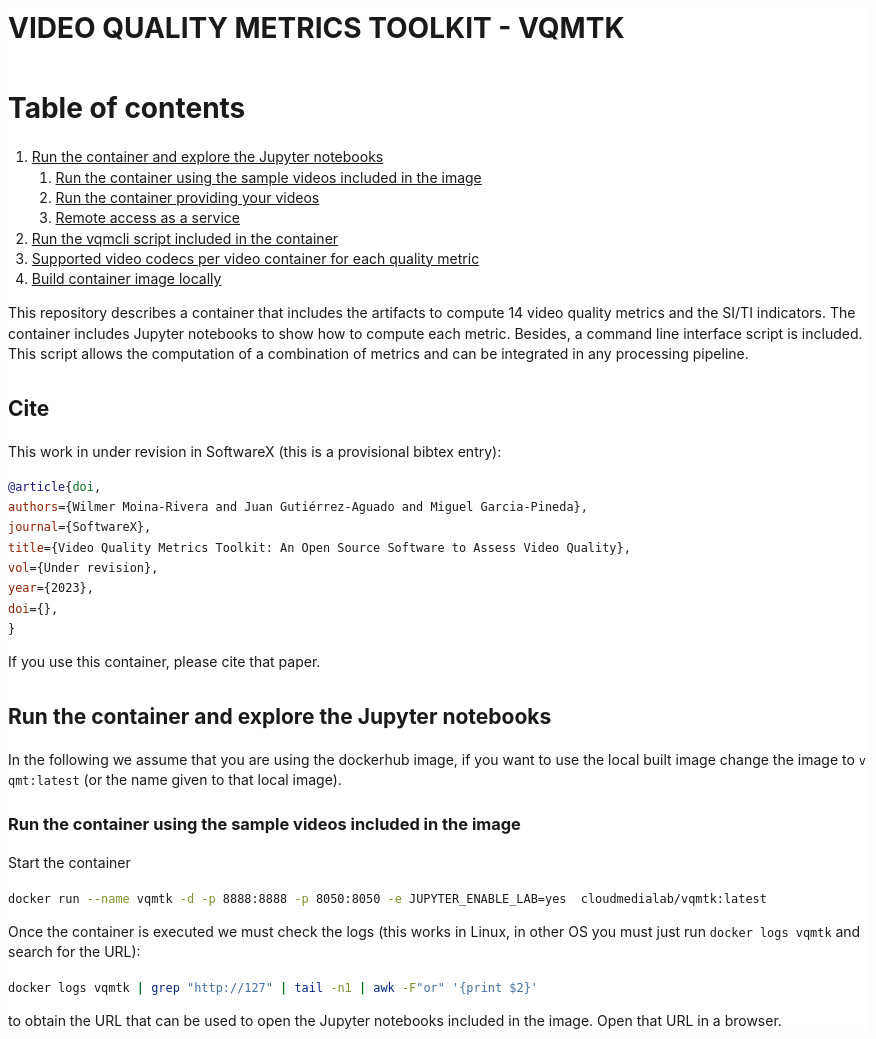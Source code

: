 # VIDEO QUALITY METRICS TOOLKIT - VQMTK

# Table of contents
1. [Run the container and explore the Jupyter notebooks](#run_jupyter)
   1. [Run the container using the sample videos included in the image](#included_videos)
   2. [Run the container providing your videos](#include_your_videos)
   3. [Remote access as a service](#run_as_service)
2. [Run the vqmcli script included in the container](#vqmcli)
3. [Supported video codecs per video container for each quality metric](#supported)
4. [Build container image locally](#build_image)

This repository describes a container that includes the artifacts to compute 14 video quality metrics and the SI/TI indicators. The container includes Jupyter notebooks to show how to compute each metric. Besides, a command line interface script is included. This script allows the computation of a combination of metrics and can be integrated in any processing pipeline.

## Cite
This work in under revision in SoftwareX (this is a provisional bibtex entry):

```bib
@article{doi,
authors={Wilmer Moina-Rivera and Juan Gutiérrez-Aguado and Miguel Garcia-Pineda},
journal={SoftwareX},
title={Video Quality Metrics Toolkit: An Open Source Software to Assess Video Quality},
vol={Under revision},
year={2023},
doi={},
}
```
If you use this container, please cite that paper.

## Run the container and explore the Jupyter notebooks <a name="run_jupyter"></a>

In the following we assume that you are using the dockerhub image, if you want to use the local built image change the image to `vqmt:latest` (or the name given to that local image).

### Run the container using the sample videos included in the image <a name="included_videos"></a>

Start the container
```sh
docker run --name vqmtk -d -p 8888:8888 -p 8050:8050 -e JUPYTER_ENABLE_LAB=yes  cloudmedialab/vqmtk:latest
```

Once the container is executed we must check the logs (this works in Linux, in other OS you must just run `docker logs vqmtk` and search for the URL):

```sh
docker logs vqmtk | grep "http://127" | tail -n1 | awk -F"or" '{print $2}'
```
to obtain the URL that can be used to open the Jupyter notebooks included in the image. Open that URL in a browser.
